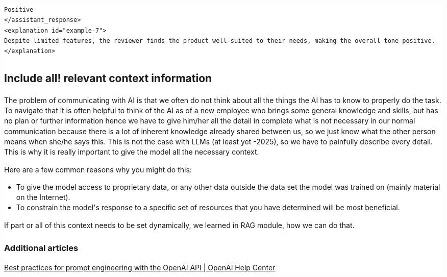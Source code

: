 ```text
Positive
</assistant_response>
<explanation id="example-7">
Despite limited features, the reviewer finds the product well-suited to their needs, making the overall tone positive.
</explanation>
```

## Include **all!** relevant context information

The problem of communicating with AI is that we often do not think about all the things the AI has to know to properly do the task. To navigate that it is often helpful to think of the AI as of a new employee who brings some general knowledge and skills, but has no plan or further information hence we have to give him/her all the detail in complete what is not necessary in our normal communication because there is a lot of inherent knowledge already shared between us, so we just know what the other person means when she/he says this. This is not the case with LLMs (at least yet -2025), so we have to painfully describe every detail.
This is why it is really important to give the model all the necessary context.

Here are a few common reasons why you might do this:

- To give the model access to proprietary data, or any other data outside the data set the model was trained on (mainly material on the Internet).
- To constrain the model's response to a specific set of resources that you have determined will be most beneficial.

If part or all of this context needs to be set dynamically, we learned in RAG module, how we can do that.

### Additional articles

[Best practices for prompt engineering with the OpenAI API | OpenAI Help Center](https://help.openai.com/en/articles/6654000-best-practices-for-prompt-engineering-with-the-openai-api)